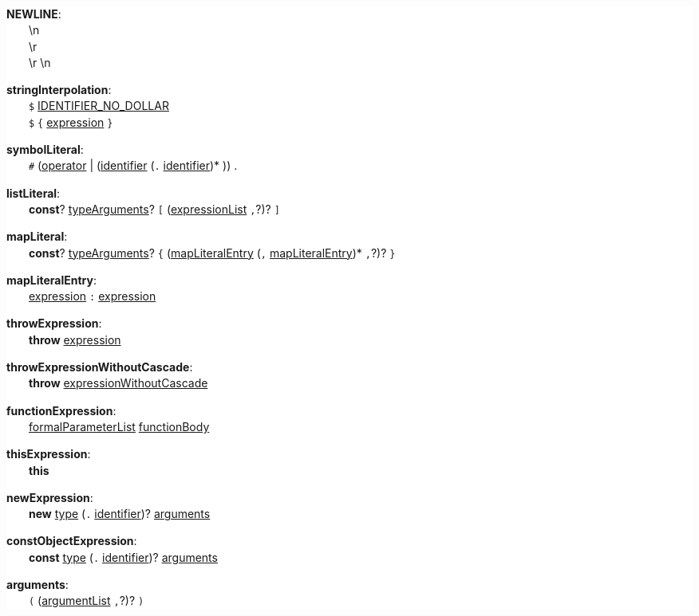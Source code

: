 <a name="NEWLINE"></a>
**NEWLINE**: <br/>
&emsp;&emsp;\n <br/>
&emsp;&emsp;\r <br/>
&emsp;&emsp;\r \n <br/>

<a name="stringInterpolation"></a>
**stringInterpolation**: <br/>
&emsp;&emsp;`$` [IDENTIFIER_NO_DOLLAR](#IDENTIFIER_NO_DOLLAR) <br/>
&emsp;&emsp;`$` `{` [expression](#expression) `}` <br/>

<a name="symbolLiteral"></a>
**symbolLiteral**: <br/>
&emsp;&emsp;`#` ([operator](#operator) | ([identifier](#identifier) (`.` [identifier](#identifier))* )) . <br/>

<a name="listLiteral"></a>
**listLiteral**: <br/>
&emsp;&emsp;__const__? [typeArguments](#typeArguments)? `[` ([expressionList](#expressionList) `,`?)? `]` <br/>

<a name="mapLiteral"></a>
**mapLiteral**: <br/>
&emsp;&emsp;__const__? [typeArguments](#typeArguments)? `{` ([mapLiteralEntry](#mapLiteralEntry) (`,` [mapLiteralEntry](#mapLiteralEntry))* `,`?)? `}` <br/>

<a name="mapLiteralEntry"></a>
**mapLiteralEntry**: <br/>
&emsp;&emsp;[expression](#expression) `:` [expression](#expression) <br/>

<a name="throwExpression"></a>
**throwExpression**: <br/>
&emsp;&emsp;__throw__ [expression](#expression) <br/>

<a name="throwExpressionWithoutCascade"></a>
**throwExpressionWithoutCascade**: <br/>
&emsp;&emsp;__throw__ [expressionWithoutCascade](#expressionWithoutCascade) <br/>

<a name="functionExpression"></a>
**functionExpression**: <br/>
&emsp;&emsp;[formalParameterList](#formalParameterList) [functionBody](#functionBody) <br/>

<a name="thisExpression"></a>
**thisExpression**: <br/>
&emsp;&emsp;__this__ <br/>

<a name="newExpression"></a>
**newExpression**: <br/>
&emsp;&emsp;__new__ [type](#type) (`.` [identifier](#identifier))? [arguments](#arguments) <br/>

<a name="constObjectExpression"></a>
**constObjectExpression**: <br/>
&emsp;&emsp;__const__ [type](#type) (`.` [identifier](#identifier))? [arguments](#arguments) <br/>

<a name="arguments"></a>
**arguments**: <br/>
&emsp;&emsp;`(` ([argumentList](#argumentList) `,`?)? `)` <br/>
